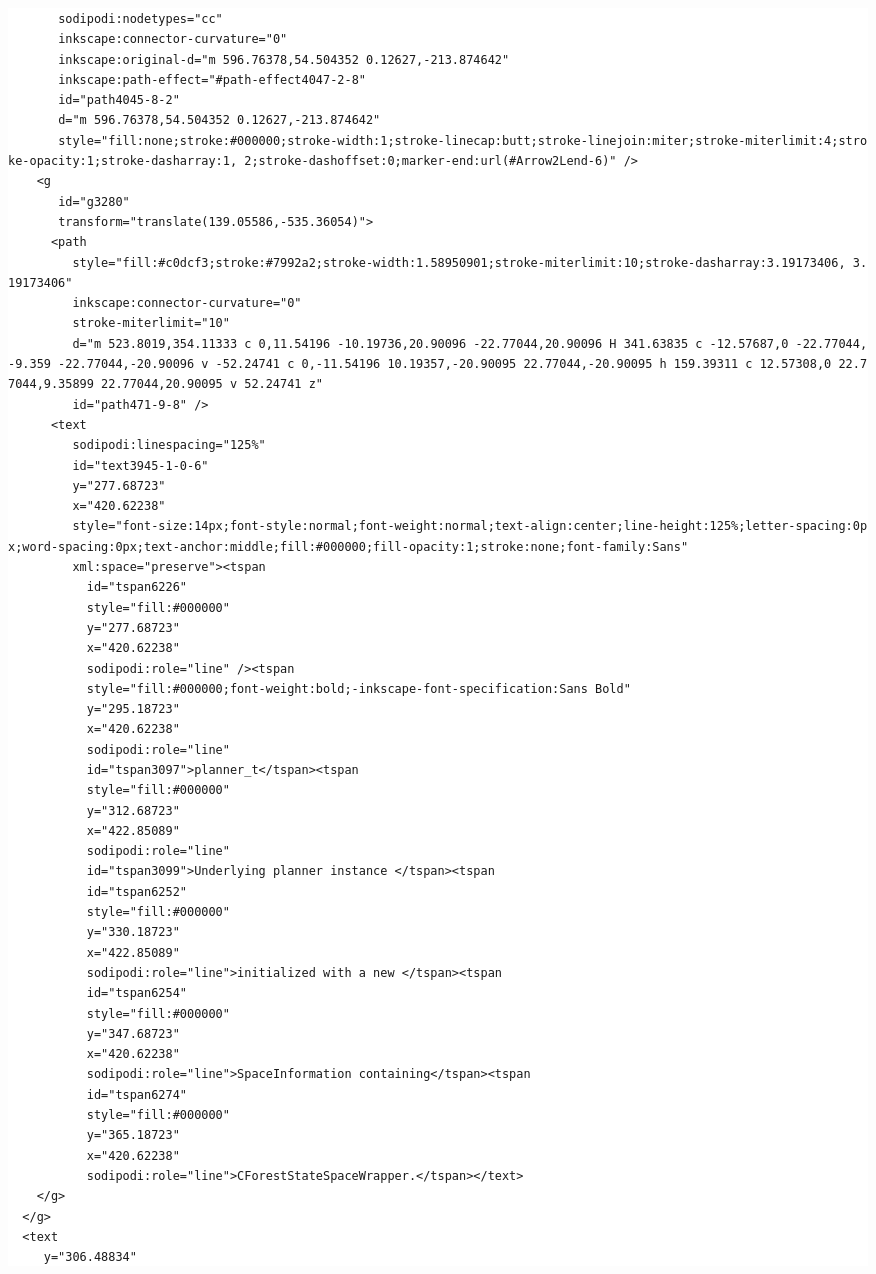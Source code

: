            sodipodi:nodetypes="cc"
           inkscape:connector-curvature="0"
           inkscape:original-d="m 596.76378,54.504352 0.12627,-213.874642"
           inkscape:path-effect="#path-effect4047-2-8"
           id="path4045-8-2"
           d="m 596.76378,54.504352 0.12627,-213.874642"
           style="fill:none;stroke:#000000;stroke-width:1;stroke-linecap:butt;stroke-linejoin:miter;stroke-miterlimit:4;stroke-opacity:1;stroke-dasharray:1, 2;stroke-dashoffset:0;marker-end:url(#Arrow2Lend-6)" />
        <g
           id="g3280"
           transform="translate(139.05586,-535.36054)">
          <path
             style="fill:#c0dcf3;stroke:#7992a2;stroke-width:1.58950901;stroke-miterlimit:10;stroke-dasharray:3.19173406, 3.19173406"
             inkscape:connector-curvature="0"
             stroke-miterlimit="10"
             d="m 523.8019,354.11333 c 0,11.54196 -10.19736,20.90096 -22.77044,20.90096 H 341.63835 c -12.57687,0 -22.77044,-9.359 -22.77044,-20.90096 v -52.24741 c 0,-11.54196 10.19357,-20.90095 22.77044,-20.90095 h 159.39311 c 12.57308,0 22.77044,9.35899 22.77044,20.90095 v 52.24741 z"
             id="path471-9-8" />
          <text
             sodipodi:linespacing="125%"
             id="text3945-1-0-6"
             y="277.68723"
             x="420.62238"
             style="font-size:14px;font-style:normal;font-weight:normal;text-align:center;line-height:125%;letter-spacing:0px;word-spacing:0px;text-anchor:middle;fill:#000000;fill-opacity:1;stroke:none;font-family:Sans"
             xml:space="preserve"><tspan
               id="tspan6226"
               style="fill:#000000"
               y="277.68723"
               x="420.62238"
               sodipodi:role="line" /><tspan
               style="fill:#000000;font-weight:bold;-inkscape-font-specification:Sans Bold"
               y="295.18723"
               x="420.62238"
               sodipodi:role="line"
               id="tspan3097">planner_t</tspan><tspan
               style="fill:#000000"
               y="312.68723"
               x="422.85089"
               sodipodi:role="line"
               id="tspan3099">Underlying planner instance </tspan><tspan
               id="tspan6252"
               style="fill:#000000"
               y="330.18723"
               x="422.85089"
               sodipodi:role="line">initialized with a new </tspan><tspan
               id="tspan6254"
               style="fill:#000000"
               y="347.68723"
               x="420.62238"
               sodipodi:role="line">SpaceInformation containing</tspan><tspan
               id="tspan6274"
               style="fill:#000000"
               y="365.18723"
               x="420.62238"
               sodipodi:role="line">CForestStateSpaceWrapper.</tspan></text>
        </g>
      </g>
      <text
         y="306.48834"